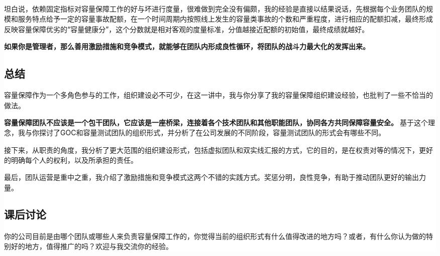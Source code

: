 坦白说，依赖固定指标对容量保障工作的好与坏进行度量，很难做到完全没有偏颇，我的经验是直接以结果说话，先根据每个业务团队的规模和服务特点给予一定的容量事故配额，在一个时间周期内按照线上发生的容量类事故的个数和严重程度，进行相应的配额扣减，最终形成反映容量保障优劣的“容量健康分”，这个分数就是相对客观的度量标准，分值越接近配额的初始值，最终成绩就越好。

**如果你是管理者，那么善用激励措施和竞争模式，就能够在团队内形成良性循环，将团队的战斗力最大化的发挥出来。**

## 总结

容量保障作为一个多角色参与的工作，组织建设必不可少，在这一讲中，我与你分享了我的容量保障组织建设经验，也批判了一些不恰当的做法。

**容量保障团队不应该是一个包干团队，它应该是一座桥梁，连接着各个技术团队和其他职能团队，协同各方共同保障容量安全。** 基于这个理念，我与你探讨了GOC和容量测试团队的组织形式，并分析了在公司发展的不同阶段，容量测试团队的形式会有哪些不同。

接下来，从职责的角度，我分析了更大范围的组织建设形式，包括虚拟团队和双实线汇报的方式，它的目的，是在权责对等的情况下，更好的明确每个人的权利，以及所承担的责任。

最后，团队运营是重中之重，我介绍了激励措施和竞争模式这两个不错的实践方式。奖惩分明，良性竞争，有助于推动团队更好的输出力量。

## 课后讨论

你的公司目前是由哪个团队或哪些人来负责容量保障工作的，你觉得当前的组织形式有什么值得改进的地方吗？或者，有什么你认为做的特别好的地方，值得推广的吗？欢迎与我交流你的经验。